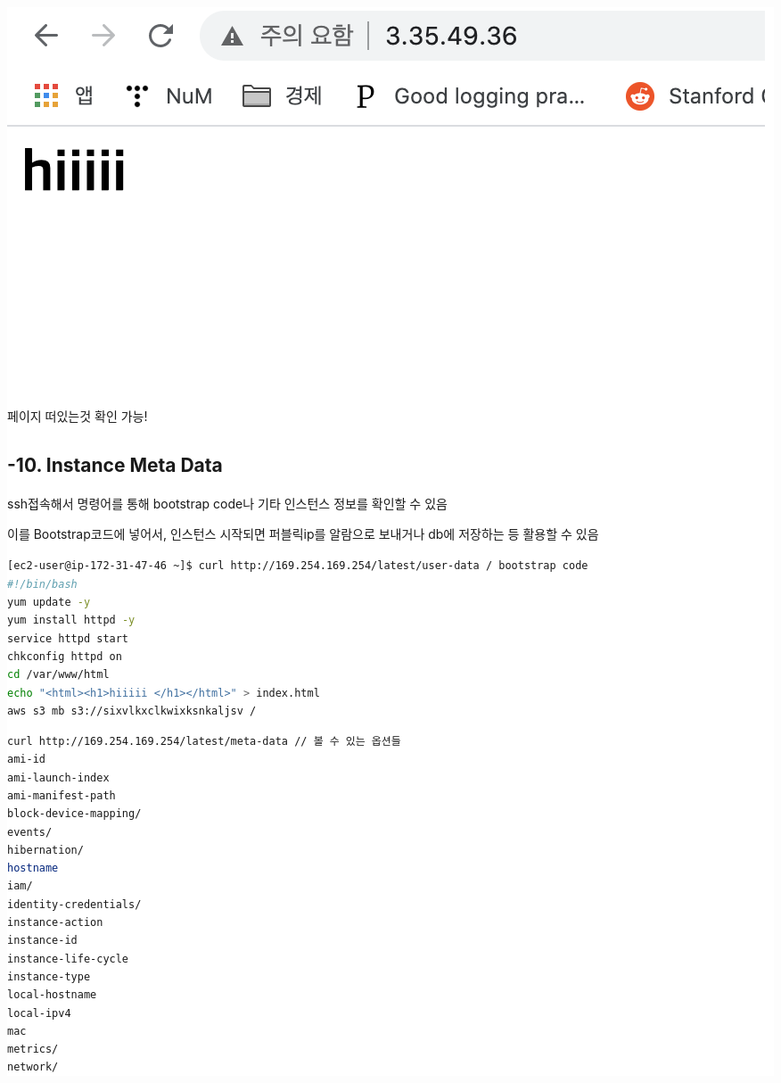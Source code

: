 ![image-20210120171159738](/assets/[AWSSA]EC2/image-20210120171159738.png)페이지 떠있는것 확인 가능!



## -10. Instance Meta Data

ssh접속해서 명령어를 통해 bootstrap code나 기타 인스턴스 정보를 확인할 수 있음

이를 Bootstrap코드에 넣어서, 인스턴스 시작되면 퍼블릭ip를 알람으로 보내거나 db에 저장하는 등 활용할 수 있음

```sh
[ec2-user@ip-172-31-47-46 ~]$ curl http://169.254.169.254/latest/user-data / bootstrap code
#!/bin/bash
yum update -y
yum install httpd -y
service httpd start
chkconfig httpd on
cd /var/www/html
echo "<html><h1>hiiiii </h1></html>" > index.html
aws s3 mb s3://sixvlkxclkwixksnkaljsv /

```

```sh
curl http://169.254.169.254/latest/meta-data // 볼 수 있는 옵션들
ami-id
ami-launch-index
ami-manifest-path
block-device-mapping/
events/
hibernation/
hostname
iam/
identity-credentials/
instance-action
instance-id
instance-life-cycle
instance-type
local-hostname
local-ipv4
mac
metrics/
network/
```